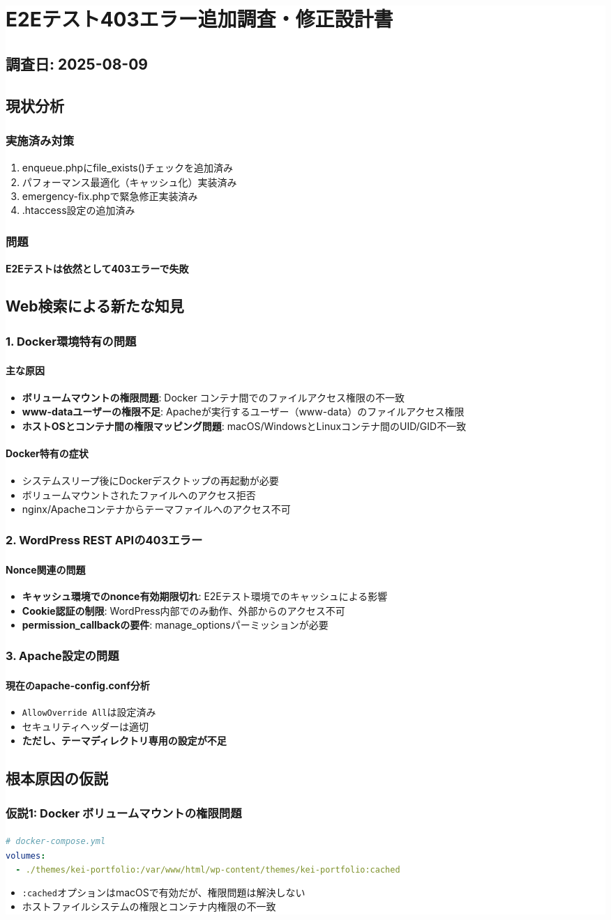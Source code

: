 # E2Eテスト403エラー追加調査・修正設計書

## 調査日: 2025-08-09

## 現状分析

### 実施済み対策
1. enqueue.phpにfile_exists()チェックを追加済み
2. パフォーマンス最適化（キャッシュ化）実装済み
3. emergency-fix.phpで緊急修正実装済み
4. .htaccess設定の追加済み

### 問題
**E2Eテストは依然として403エラーで失敗**

## Web検索による新たな知見

### 1. Docker環境特有の問題

#### 主な原因
- **ボリュームマウントの権限問題**: Docker コンテナ間でのファイルアクセス権限の不一致
- **www-dataユーザーの権限不足**: Apacheが実行するユーザー（www-data）のファイルアクセス権限
- **ホストOSとコンテナ間の権限マッピング問題**: macOS/WindowsとLinuxコンテナ間のUID/GID不一致

#### Docker特有の症状
- システムスリープ後にDockerデスクトップの再起動が必要
- ボリュームマウントされたファイルへのアクセス拒否
- nginx/Apacheコンテナからテーマファイルへのアクセス不可

### 2. WordPress REST APIの403エラー

#### Nonce関連の問題
- **キャッシュ環境でのnonce有効期限切れ**: E2Eテスト環境でのキャッシュによる影響
- **Cookie認証の制限**: WordPress内部でのみ動作、外部からのアクセス不可
- **permission_callbackの要件**: manage_optionsパーミッションが必要

### 3. Apache設定の問題

#### 現在のapache-config.conf分析
- `AllowOverride All`は設定済み
- セキュリティヘッダーは適切
- **ただし、テーマディレクトリ専用の設定が不足**

## 根本原因の仮説

### 仮説1: Docker ボリュームマウントの権限問題
```yaml
# docker-compose.yml
volumes:
  - ./themes/kei-portfolio:/var/www/html/wp-content/themes/kei-portfolio:cached
```
- `:cached`オプションはmacOSで有効だが、権限問題は解決しない
- ホストファイルシステムの権限とコンテナ内権限の不一致

